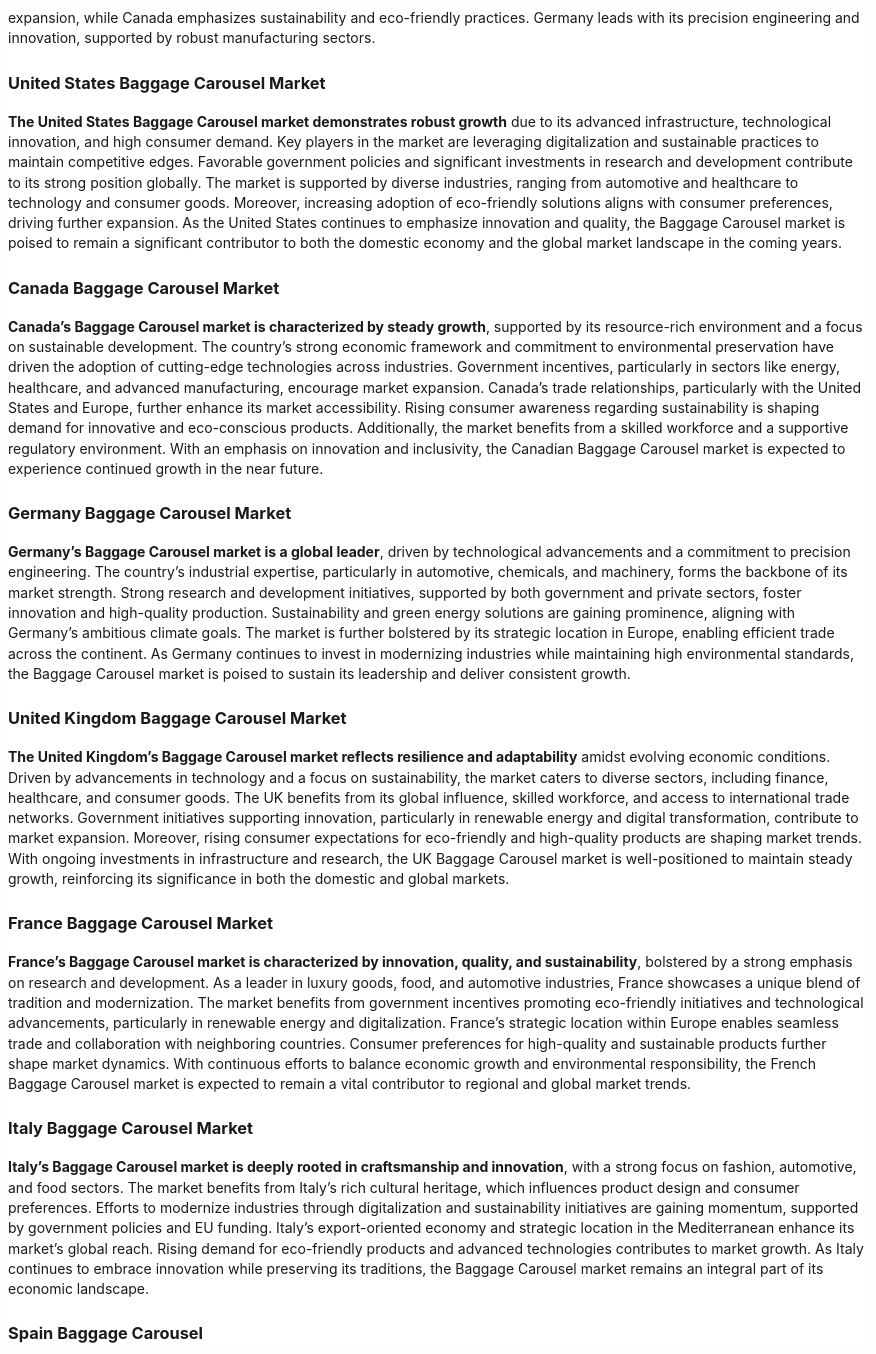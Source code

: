expansion, while Canada emphasizes sustainability and eco-friendly practices. Germany leads with its precision engineering and innovation, supported by robust manufacturing sectors.</span></em></p></blockquote><h3><strong>United States Baggage Carousel Market</strong></h3><p><strong>The United States Baggage Carousel market demonstrates robust growth</strong> due to its advanced infrastructure, technological innovation, and high consumer demand. Key players in the market are leveraging digitalization and sustainable practices to maintain competitive edges. Favorable government policies and significant investments in research and development contribute to its strong position globally. The market is supported by diverse industries, ranging from automotive and healthcare to technology and consumer goods. Moreover, increasing adoption of eco-friendly solutions aligns with consumer preferences, driving further expansion. As the United States continues to emphasize innovation and quality, the Baggage Carousel market is poised to remain a significant contributor to both the domestic economy and the global market landscape in the coming years.</p><h3><strong>Canada Baggage Carousel Market</strong></h3><p><strong>Canada&rsquo;s Baggage Carousel market is characterized by steady growth</strong>, supported by its resource-rich environment and a focus on sustainable development. The country&rsquo;s strong economic framework and commitment to environmental preservation have driven the adoption of cutting-edge technologies across industries. Government incentives, particularly in sectors like energy, healthcare, and advanced manufacturing, encourage market expansion. Canada&rsquo;s trade relationships, particularly with the United States and Europe, further enhance its market accessibility. Rising consumer awareness regarding sustainability is shaping demand for innovative and eco-conscious products. Additionally, the market benefits from a skilled workforce and a supportive regulatory environment. With an emphasis on innovation and inclusivity, the Canadian Baggage Carousel market is expected to experience continued growth in the near future.</p><h3><strong>Germany Baggage Carousel Market</strong></h3><p><strong>Germany&rsquo;s Baggage Carousel market is a global leader</strong>, driven by technological advancements and a commitment to precision engineering. The country&rsquo;s industrial expertise, particularly in automotive, chemicals, and machinery, forms the backbone of its market strength. Strong research and development initiatives, supported by both government and private sectors, foster innovation and high-quality production. Sustainability and green energy solutions are gaining prominence, aligning with Germany&rsquo;s ambitious climate goals. The market is further bolstered by its strategic location in Europe, enabling efficient trade across the continent. As Germany continues to invest in modernizing industries while maintaining high environmental standards, the Baggage Carousel market is poised to sustain its leadership and deliver consistent growth.</p><h3><strong>United Kingdom Baggage Carousel Market</strong></h3><p><strong>The United Kingdom&rsquo;s Baggage Carousel market reflects resilience and adaptability</strong> amidst evolving economic conditions. Driven by advancements in technology and a focus on sustainability, the market caters to diverse sectors, including finance, healthcare, and consumer goods. The UK benefits from its global influence, skilled workforce, and access to international trade networks. Government initiatives supporting innovation, particularly in renewable energy and digital transformation, contribute to market expansion. Moreover, rising consumer expectations for eco-friendly and high-quality products are shaping market trends. With ongoing investments in infrastructure and research, the UK Baggage Carousel market is well-positioned to maintain steady growth, reinforcing its significance in both the domestic and global markets.</p><h3><strong>France Baggage Carousel Market</strong></h3><p><strong>France&rsquo;s Baggage Carousel market is characterized by innovation, quality, and sustainability</strong>, bolstered by a strong emphasis on research and development. As a leader in luxury goods, food, and automotive industries, France showcases a unique blend of tradition and modernization. The market benefits from government incentives promoting eco-friendly initiatives and technological advancements, particularly in renewable energy and digitalization. France&rsquo;s strategic location within Europe enables seamless trade and collaboration with neighboring countries. Consumer preferences for high-quality and sustainable products further shape market dynamics. With continuous efforts to balance economic growth and environmental responsibility, the French Baggage Carousel market is expected to remain a vital contributor to regional and global market trends.</p><h3><strong>Italy Baggage Carousel Market</strong></h3><p><strong>Italy&rsquo;s Baggage Carousel market is deeply rooted in craftsmanship and innovation</strong>, with a strong focus on fashion, automotive, and food sectors. The market benefits from Italy&rsquo;s rich cultural heritage, which influences product design and consumer preferences. Efforts to modernize industries through digitalization and sustainability initiatives are gaining momentum, supported by government policies and EU funding. Italy&rsquo;s export-oriented economy and strategic location in the Mediterranean enhance its market&rsquo;s global reach. Rising demand for eco-friendly products and advanced technologies contributes to market growth. As Italy continues to embrace innovation while preserving its traditions, the Baggage Carousel market remains an integral part of its economic landscape.</p><h3><strong>Spain Baggage Carousel